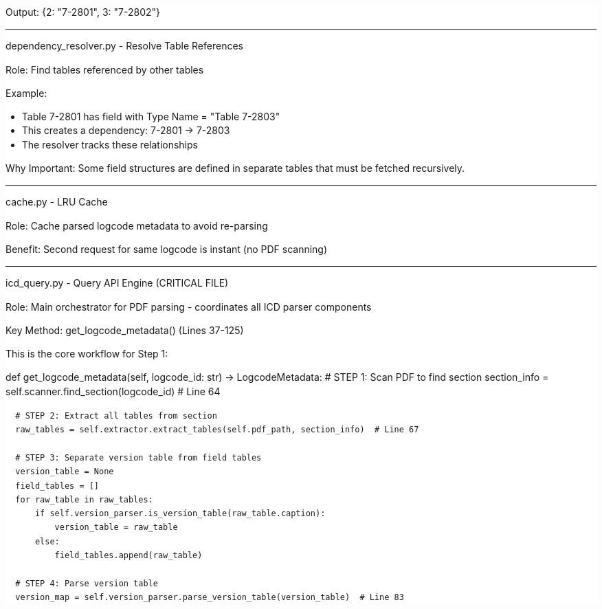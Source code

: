   Output:
  {2: "7-2801", 3: "7-2802"}

  ---
  dependency_resolver.py - Resolve Table References

  Role: Find tables referenced by other tables

  Example:
  - Table 7-2801 has field with Type Name = "Table 7-2803"
  - This creates a dependency: 7-2801 → 7-2803
  - The resolver tracks these relationships

  Why Important: Some field structures are defined in separate tables that must be fetched recursively.

  ---
  cache.py - LRU Cache

  Role: Cache parsed logcode metadata to avoid re-parsing

  Benefit: Second request for same logcode is instant (no PDF scanning)

  ---
  icd_query.py - Query API Engine (CRITICAL FILE)

  Role: Main orchestrator for PDF parsing - coordinates all ICD parser components

  Key Method: get_logcode_metadata() (Lines 37-125)

  This is the core workflow for Step 1:

  def get_logcode_metadata(self, logcode_id: str) -> LogcodeMetadata:
      # STEP 1: Scan PDF to find section
      section_info = self.scanner.find_section(logcode_id)  # Line 64

      # STEP 2: Extract all tables from section
      raw_tables = self.extractor.extract_tables(self.pdf_path, section_info)  # Line 67

      # STEP 3: Separate version table from field tables
      version_table = None
      field_tables = []
      for raw_table in raw_tables:
          if self.version_parser.is_version_table(raw_table.caption):
              version_table = raw_table
          else:
              field_tables.append(raw_table)

      # STEP 4: Parse version table
      version_map = self.version_parser.parse_version_table(version_table)  # Line 83
